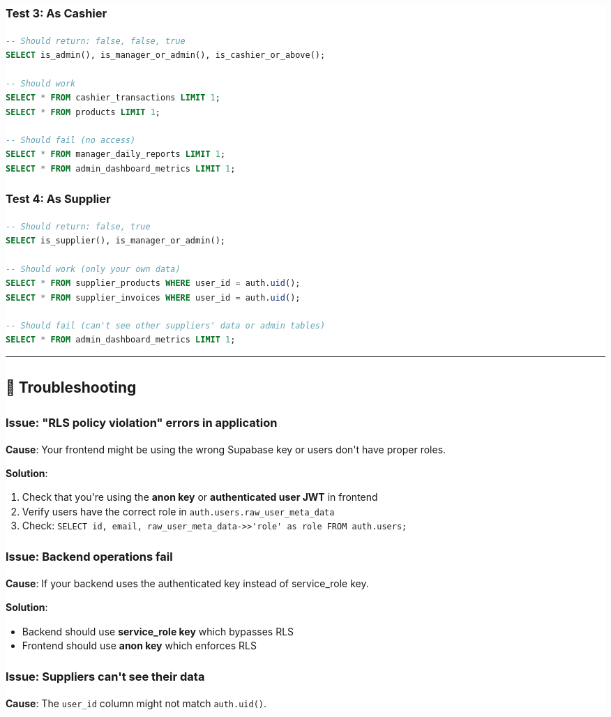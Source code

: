 ### Test 3: As Cashier
```sql
-- Should return: false, false, true
SELECT is_admin(), is_manager_or_admin(), is_cashier_or_above();

-- Should work
SELECT * FROM cashier_transactions LIMIT 1;
SELECT * FROM products LIMIT 1;

-- Should fail (no access)
SELECT * FROM manager_daily_reports LIMIT 1;
SELECT * FROM admin_dashboard_metrics LIMIT 1;
```

### Test 4: As Supplier
```sql
-- Should return: false, true
SELECT is_supplier(), is_manager_or_admin();

-- Should work (only your own data)
SELECT * FROM supplier_products WHERE user_id = auth.uid();
SELECT * FROM supplier_invoices WHERE user_id = auth.uid();

-- Should fail (can't see other suppliers' data or admin tables)
SELECT * FROM admin_dashboard_metrics LIMIT 1;
```

---

## 🐛 Troubleshooting

### Issue: "RLS policy violation" errors in application

**Cause**: Your frontend might be using the wrong Supabase key or users don't have proper roles.

**Solution**:
1. Check that you're using the **anon key** or **authenticated user JWT** in frontend
2. Verify users have the correct role in `auth.users.raw_user_meta_data`
3. Check: `SELECT id, email, raw_user_meta_data->>'role' as role FROM auth.users;`

### Issue: Backend operations fail

**Cause**: If your backend uses the authenticated key instead of service_role key.

**Solution**:
- Backend should use **service_role key** which bypasses RLS
- Frontend should use **anon key** which enforces RLS

### Issue: Suppliers can't see their data

**Cause**: The `user_id` column might not match `auth.uid()`.
